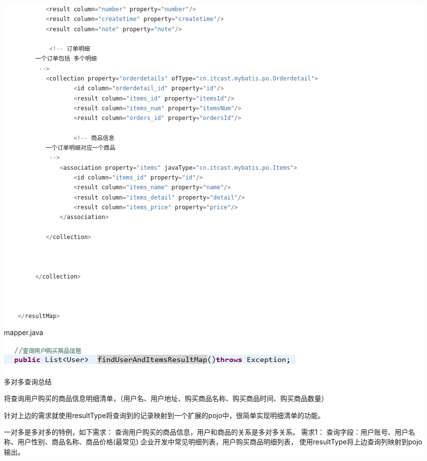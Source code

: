 ```java
			<result column="number" property="number"/>
			<result column="createtime" property="createtime"/>
			<result column="note" property="note"/>
			
			 <!-- 订单明细
		 一个订单包括 多个明细
		  -->
		  	<collection property="orderdetails" ofType="cn.itcast.mybatis.po.Orderdetail">
		  			<id column="orderdetail_id" property="id"/>
				 	<result column="items_id" property="itemsId"/>
				 	<result column="items_num" property="itemsNum"/>
				 	<result column="orders_id" property="ordersId"/>
				 	
				 	<!-- 商品信息
		  	一个订单明细对应一个商品
		  	 -->
		  	 	<association property="items" javaType="cn.itcast.mybatis.po.Items">
		  	 		<id column="items_id" property="id"/>
		  	 		<result column="items_name" property="name"/>
		  	 		<result column="items_detail" property="detail"/>
		  	 		<result column="items_price" property="price"/>
		  	 	</association>
				 	
		  	</collection>
		  	
		  	
			
		 </collection>
		
		
	
	</resultMap>
```

mapper.java

![](/images/blog/2018-05-14-mybatis-2/mybatis_2_013.jpg)

多对多查询总结

将查询用户购买的商品信息明细清单，（用户名、用户地址、购买商品名称、购买商品时间、购买商品数量）

针对上边的需求就使用resultType将查询到的记录映射到一个扩展的pojo中，很简单实现明细清单的功能。

一对多是多对多的特例，如下需求：
查询用户购买的商品信息，用户和商品的关系是多对多关系。
需求1：
查询字段：用户账号、用户名称、用户性别、商品名称、商品价格(最常见)
企业开发中常见明细列表，用户购买商品明细列表，
使用resultType将上边查询列映射到pojo输出。
